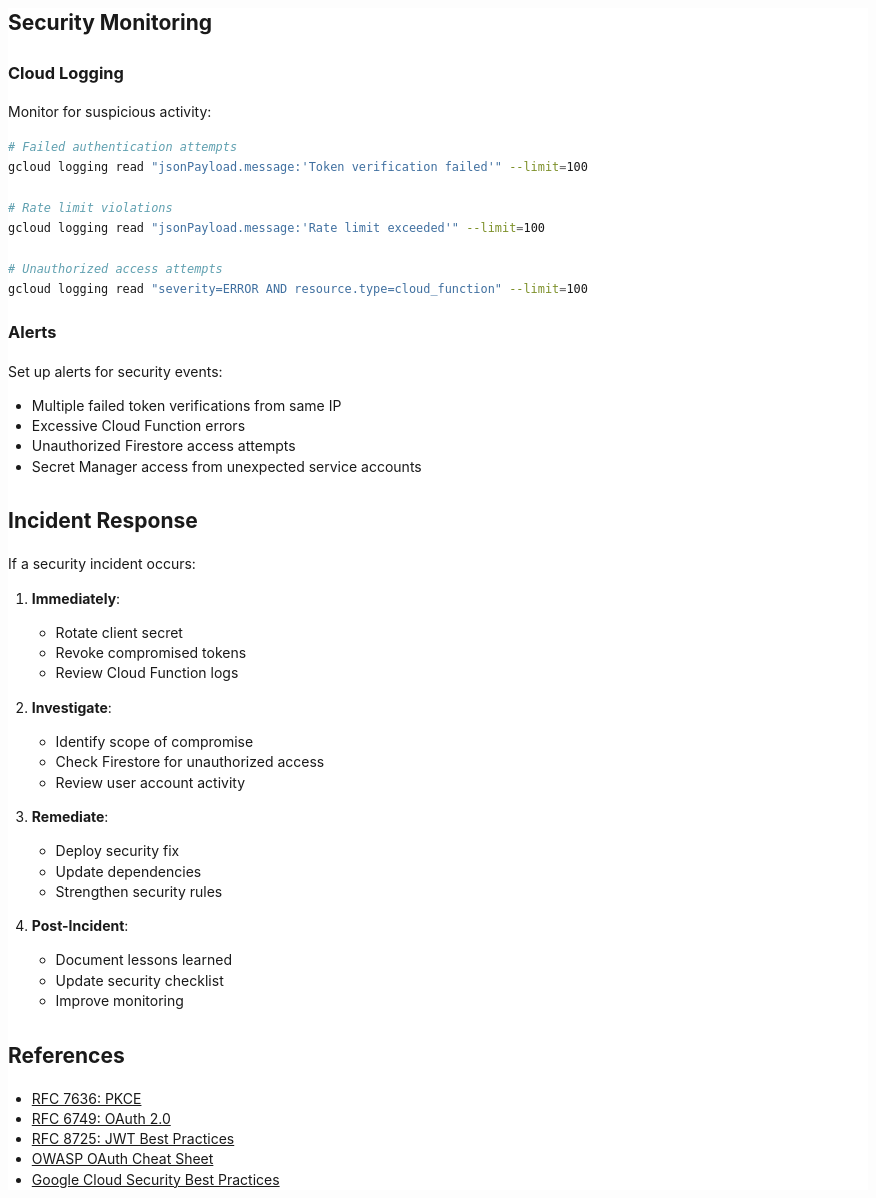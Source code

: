 ## Security Monitoring

### Cloud Logging

Monitor for suspicious activity:

```bash
# Failed authentication attempts
gcloud logging read "jsonPayload.message:'Token verification failed'" --limit=100

# Rate limit violations
gcloud logging read "jsonPayload.message:'Rate limit exceeded'" --limit=100

# Unauthorized access attempts
gcloud logging read "severity=ERROR AND resource.type=cloud_function" --limit=100
```

### Alerts

Set up alerts for security events:
- Multiple failed token verifications from same IP
- Excessive Cloud Function errors
- Unauthorized Firestore access attempts
- Secret Manager access from unexpected service accounts

## Incident Response

If a security incident occurs:

1. **Immediately**:
   - Rotate client secret
   - Revoke compromised tokens
   - Review Cloud Function logs

2. **Investigate**:
   - Identify scope of compromise
   - Check Firestore for unauthorized access
   - Review user account activity

3. **Remediate**:
   - Deploy security fix
   - Update dependencies
   - Strengthen security rules

4. **Post-Incident**:
   - Document lessons learned
   - Update security checklist
   - Improve monitoring

## References

- [RFC 7636: PKCE](https://datatracker.ietf.org/doc/html/rfc7636)
- [RFC 6749: OAuth 2.0](https://datatracker.ietf.org/doc/html/rfc6749)
- [RFC 8725: JWT Best Practices](https://datatracker.ietf.org/doc/html/rfc8725)
- [OWASP OAuth Cheat Sheet](https://cheatsheetseries.owasp.org/cheatsheets/OAuth_Cheat_Sheet.html)
- [Google Cloud Security Best Practices](https://cloud.google.com/security/best-practices)
